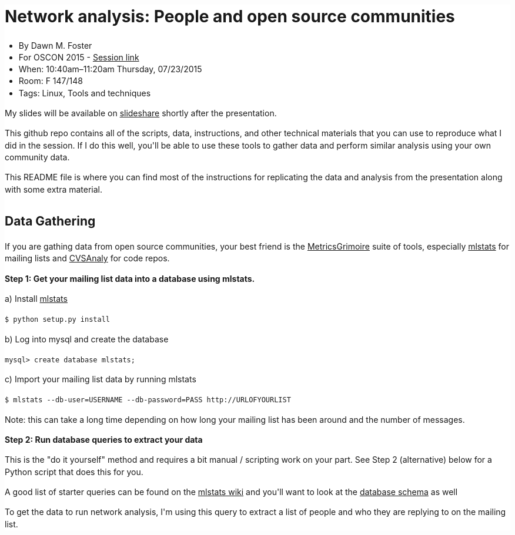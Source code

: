 # Network analysis: People and open source communities

* By Dawn M. Foster
* For OSCON 2015 - [Session link](http://www.oscon.com/open-source-2015/public/schedule/detail/41617)
* When: 10:40am–11:20am Thursday, 07/23/2015
* Room: F 147/148
* Tags: Linux, Tools and techniques

My slides will be available on [slideshare](http://www.slideshare.net/geekygirldawn)
shortly after the presentation. 

This github repo contains all of the scripts, data, instructions, and other 
technical materials that you can use to reproduce what I did in the session.
If I do this well, you'll be able to use these tools to gather data and 
perform similar analysis using your own community data. 

This README file is where you can find most of the instructions for replicating the
data and analysis from the presentation along with some extra material.

Data Gathering
--------------

If you are gathing data from open source communities, your best friend is
the [MetricsGrimoire](https://github.com/MetricsGrimoire) suite of tools,
especially [mlstats](https://github.com/MetricsGrimoire/MailingListStats) for mailing lists
and [CVSAnaly](https://github.com/MetricsGrimoire/CVSAnalY) for code repos.

**Step 1: Get your mailing list data into a database using mlstats.**

a) Install [mlstats](https://github.com/MetricsGrimoire/MailingListStats)

    $ python setup.py install

b) Log into mysql and create the database

    mysql> create database mlstats;

c) Import your mailing list data by running mlstats

    $ mlstats --db-user=USERNAME --db-password=PASS http://URLOFYOURLIST

Note: this can take a long time depending on how long your mailing list 
has been around and the number of messages.

**Step 2: Run database queries to extract your data**

This is the "do it yourself" method and requires a bit manual / scripting work on your part. See Step 2 (alternative) below for a Python script that does this for you.

A good list of starter queries can be found on the 
[mlstats wiki](https://github.com/MetricsGrimoire/MailingListStats/wiki/Queries) and
you'll want to look at the [database schema](https://github.com/MetricsGrimoire/MailingListStats/wiki/Database-Schema) as well

To get the data to run network analysis, I'm using this query to extract
a list of people and who they are replying to on the mailing list.
